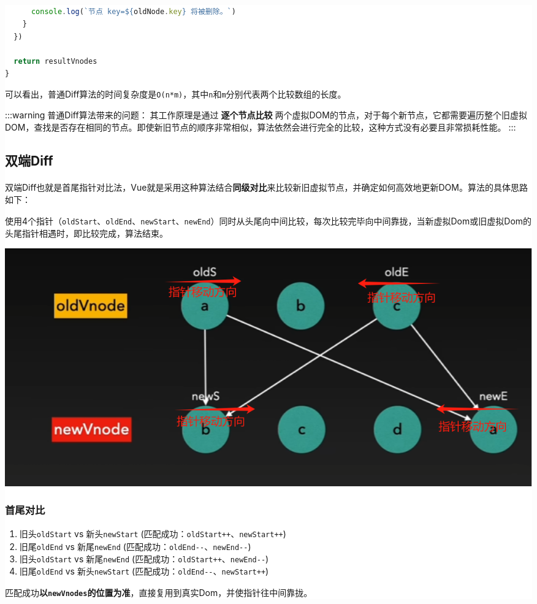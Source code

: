 ```js
      console.log(`节点 key=${oldNode.key} 将被删除。`)
    }
  })

  return resultVnodes
}
```

可以看出，普通Diff算法的时间复杂度是`O(n*m)`，其中`n`和`m`分别代表两个比较数组的长度。

:::warning 普通Diff算法带来的问题：
其工作原理是通过 **逐个节点比较** 两个虚拟DOM的节点，对于每个新节点，它都需要遍历整个旧虚拟DOM，查找是否存在相同的节点。即使新旧节点的顺序非常相似，算法依然会进行完全的比较，这种方式没有必要且非常损耗性能。
:::


## 双端Diff

双端Diff也就是首尾指针对比法，Vue就是采用这种算法结合**同级对比**来比较新旧虚拟节点，并确定如何高效地更新DOM。算法的具体思路如下：

使用4个指针（`oldStart`、`oldEnd`、`newStart`、`newEnd`）同时从头尾向中间比较，每次比较完毕向中间靠拢，当新虚拟Dom或旧虚拟Dom的头尾指针相遇时，即比较完成，算法结束。

![Vue Diff 首尾对比](../../.vuepress/public/assets/img/vue_diff.png)

### 首尾对比

1. 旧头`oldStart` vs 新头`newStart` (匹配成功：`oldStart++`、`newStart++`)
2. 旧尾`oldEnd` vs 新尾`newEnd` (匹配成功：`oldEnd--`、`newEnd--`)
3. 旧头`oldStart` vs 新尾`newEnd` (匹配成功：`oldStart++`、`newEnd--`)
4. 旧尾`oldEnd` vs 新头`newStart` (匹配成功：`oldEnd--`、`newStart++`)

匹配成功**以`newVnodes`的位置为准**，直接复用到真实Dom，并使指针往中间靠拢。
